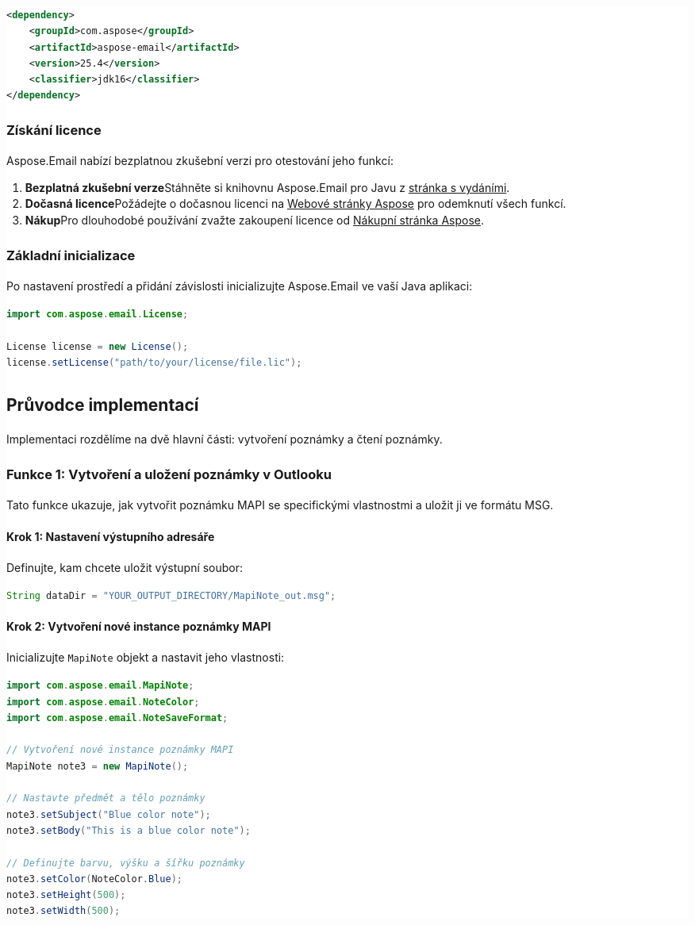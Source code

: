 ```xml
<dependency>
    <groupId>com.aspose</groupId>
    <artifactId>aspose-email</artifactId>
    <version>25.4</version>
    <classifier>jdk16</classifier>
</dependency>
```

### Získání licence

Aspose.Email nabízí bezplatnou zkušební verzi pro otestování jeho funkcí:

1. **Bezplatná zkušební verze**Stáhněte si knihovnu Aspose.Email pro Javu z [stránka s vydáními](https://releases.aspose.com/email/java/).
2. **Dočasná licence**Požádejte o dočasnou licenci na [Webové stránky Aspose](https://purchase.aspose.com/temporary-license/) pro odemknutí všech funkcí.
3. **Nákup**Pro dlouhodobé používání zvažte zakoupení licence od [Nákupní stránka Aspose](https://purchase.aspose.com/buy).

### Základní inicializace

Po nastavení prostředí a přidání závislosti inicializujte Aspose.Email ve vaší Java aplikaci:

```java
import com.aspose.email.License;

License license = new License();
license.setLicense("path/to/your/license/file.lic");
```

## Průvodce implementací

Implementaci rozdělíme na dvě hlavní části: vytvoření poznámky a čtení poznámky.

### Funkce 1: Vytvoření a uložení poznámky v Outlooku

Tato funkce ukazuje, jak vytvořit poznámku MAPI se specifickými vlastnostmi a uložit ji ve formátu MSG.

#### Krok 1: Nastavení výstupního adresáře

Definujte, kam chcete uložit výstupní soubor:

```java
String dataDir = "YOUR_OUTPUT_DIRECTORY/MapiNote_out.msg";
```

#### Krok 2: Vytvoření nové instance poznámky MAPI

Inicializujte `MapiNote` objekt a nastavit jeho vlastnosti:

```java
import com.aspose.email.MapiNote;
import com.aspose.email.NoteColor;
import com.aspose.email.NoteSaveFormat;

// Vytvoření nové instance poznámky MAPI
MapiNote note3 = new MapiNote();

// Nastavte předmět a tělo poznámky
note3.setSubject("Blue color note");
note3.setBody("This is a blue color note");

// Definujte barvu, výšku a šířku poznámky
note3.setColor(NoteColor.Blue);
note3.setHeight(500);
note3.setWidth(500);
```